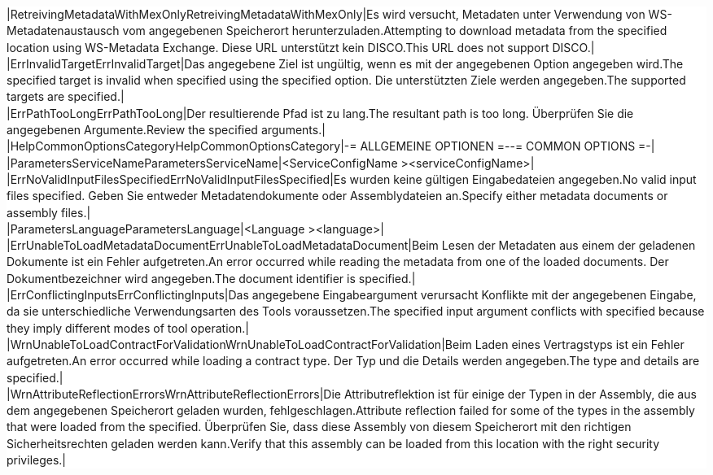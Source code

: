 |<span data-ttu-id="7db6b-325">RetreivingMetadataWithMexOnly</span><span class="sxs-lookup"><span data-stu-id="7db6b-325">RetreivingMetadataWithMexOnly</span></span>|<span data-ttu-id="7db6b-326">Es wird versucht, Metadaten unter Verwendung von WS-Metadatenaustausch vom angegebenen Speicherort herunterzuladen.</span><span class="sxs-lookup"><span data-stu-id="7db6b-326">Attempting to download metadata from the specified location using WS-Metadata Exchange.</span></span> <span data-ttu-id="7db6b-327">Diese URL unterstützt kein DISCO.</span><span class="sxs-lookup"><span data-stu-id="7db6b-327">This URL does not support DISCO.</span></span>|  
|<span data-ttu-id="7db6b-328">ErrInvalidTarget</span><span class="sxs-lookup"><span data-stu-id="7db6b-328">ErrInvalidTarget</span></span>|<span data-ttu-id="7db6b-329">Das angegebene Ziel ist ungültig, wenn es mit der angegebenen Option angegeben wird.</span><span class="sxs-lookup"><span data-stu-id="7db6b-329">The specified target is invalid when specified using the specified option.</span></span> <span data-ttu-id="7db6b-330">Die unterstützten Ziele werden angegeben.</span><span class="sxs-lookup"><span data-stu-id="7db6b-330">The supported targets are specified.</span></span>|  
|<span data-ttu-id="7db6b-331">ErrPathTooLong</span><span class="sxs-lookup"><span data-stu-id="7db6b-331">ErrPathTooLong</span></span>|<span data-ttu-id="7db6b-332">Der resultierende Pfad ist zu lang.</span><span class="sxs-lookup"><span data-stu-id="7db6b-332">The resultant path is too long.</span></span> <span data-ttu-id="7db6b-333">Überprüfen Sie die angegebenen Argumente.</span><span class="sxs-lookup"><span data-stu-id="7db6b-333">Review the specified arguments.</span></span>|  
|<span data-ttu-id="7db6b-334">HelpCommonOptionsCategory</span><span class="sxs-lookup"><span data-stu-id="7db6b-334">HelpCommonOptionsCategory</span></span>|<span data-ttu-id="7db6b-335">-= ALLGEMEINE OPTIONEN =-</span><span class="sxs-lookup"><span data-stu-id="7db6b-335">-= COMMON OPTIONS =-</span></span>|  
|<span data-ttu-id="7db6b-336">ParametersServiceName</span><span class="sxs-lookup"><span data-stu-id="7db6b-336">ParametersServiceName</span></span>|<span data-ttu-id="7db6b-337">\<ServiceConfigName ></span><span class="sxs-lookup"><span data-stu-id="7db6b-337">\<serviceConfigName></span></span>|  
|<span data-ttu-id="7db6b-338">ErrNoValidInputFilesSpecified</span><span class="sxs-lookup"><span data-stu-id="7db6b-338">ErrNoValidInputFilesSpecified</span></span>|<span data-ttu-id="7db6b-339">Es wurden keine gültigen Eingabedateien angegeben.</span><span class="sxs-lookup"><span data-stu-id="7db6b-339">No valid input files specified.</span></span> <span data-ttu-id="7db6b-340">Geben Sie entweder Metadatendokumente oder Assemblydateien an.</span><span class="sxs-lookup"><span data-stu-id="7db6b-340">Specify either metadata documents or assembly files.</span></span>|  
|<span data-ttu-id="7db6b-341">ParametersLanguage</span><span class="sxs-lookup"><span data-stu-id="7db6b-341">ParametersLanguage</span></span>|<span data-ttu-id="7db6b-342">\<Language ></span><span class="sxs-lookup"><span data-stu-id="7db6b-342">\<language></span></span>|  
|<span data-ttu-id="7db6b-343">ErrUnableToLoadMetadataDocument</span><span class="sxs-lookup"><span data-stu-id="7db6b-343">ErrUnableToLoadMetadataDocument</span></span>|<span data-ttu-id="7db6b-344">Beim Lesen der Metadaten aus einem der geladenen Dokumente ist ein Fehler aufgetreten.</span><span class="sxs-lookup"><span data-stu-id="7db6b-344">An error occurred while reading the metadata from one of the loaded documents.</span></span> <span data-ttu-id="7db6b-345">Der Dokumentbezeichner wird angegeben.</span><span class="sxs-lookup"><span data-stu-id="7db6b-345">The document identifier is specified.</span></span>|  
|<span data-ttu-id="7db6b-346">ErrConflictingInputs</span><span class="sxs-lookup"><span data-stu-id="7db6b-346">ErrConflictingInputs</span></span>|<span data-ttu-id="7db6b-347">Das angegebene Eingabeargument verursacht Konflikte mit der angegebenen Eingabe, da sie unterschiedliche Verwendungsarten des Tools voraussetzen.</span><span class="sxs-lookup"><span data-stu-id="7db6b-347">The specified input argument conflicts with specified because they imply different modes of tool operation.</span></span>|  
|<span data-ttu-id="7db6b-348">WrnUnableToLoadContractForValidation</span><span class="sxs-lookup"><span data-stu-id="7db6b-348">WrnUnableToLoadContractForValidation</span></span>|<span data-ttu-id="7db6b-349">Beim Laden eines Vertragstyps ist ein Fehler aufgetreten.</span><span class="sxs-lookup"><span data-stu-id="7db6b-349">An error occurred while loading a contract type.</span></span> <span data-ttu-id="7db6b-350">Der Typ und die Details werden angegeben.</span><span class="sxs-lookup"><span data-stu-id="7db6b-350">The type and details are specified.</span></span>|  
|<span data-ttu-id="7db6b-351">WrnAttributeReflectionErrors</span><span class="sxs-lookup"><span data-stu-id="7db6b-351">WrnAttributeReflectionErrors</span></span>|<span data-ttu-id="7db6b-352">Die Attributreflektion ist für einige der Typen in der Assembly, die aus dem angegebenen Speicherort geladen wurden, fehlgeschlagen.</span><span class="sxs-lookup"><span data-stu-id="7db6b-352">Attribute reflection failed for some of the types in the assembly that were loaded from the specified.</span></span> <span data-ttu-id="7db6b-353">Überprüfen Sie, dass diese Assembly von diesem Speicherort mit den richtigen Sicherheitsrechten geladen werden kann.</span><span class="sxs-lookup"><span data-stu-id="7db6b-353">Verify that this assembly can be loaded from this location with the right security privileges.</span></span>|  